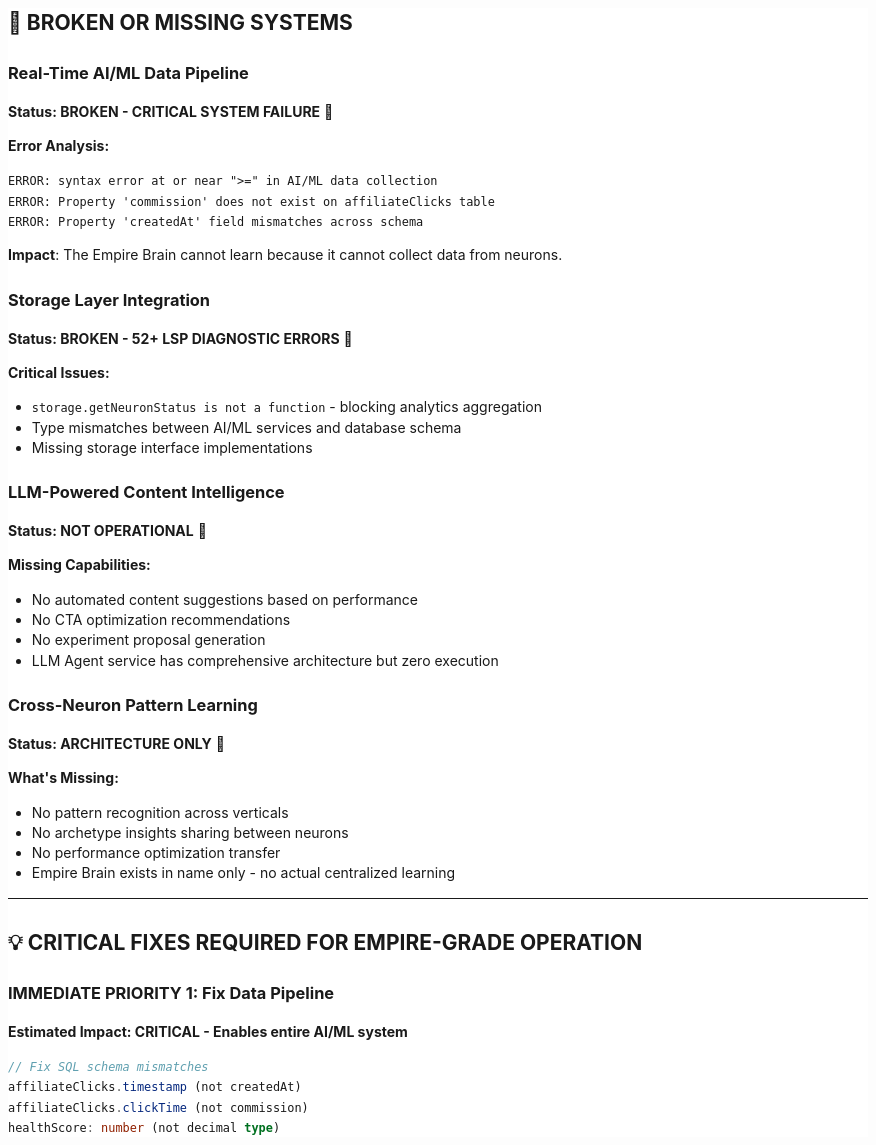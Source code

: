
## 🚫 BROKEN OR MISSING SYSTEMS

### **Real-Time AI/ML Data Pipeline** 
**Status: BROKEN - CRITICAL SYSTEM FAILURE** 🚨

**Error Analysis:**
```
ERROR: syntax error at or near ">=" in AI/ML data collection
ERROR: Property 'commission' does not exist on affiliateClicks table
ERROR: Property 'createdAt' field mismatches across schema
```

**Impact**: The Empire Brain cannot learn because it cannot collect data from neurons.

### **Storage Layer Integration**  
**Status: BROKEN - 52+ LSP DIAGNOSTIC ERRORS** 🚨

**Critical Issues:**
- `storage.getNeuronStatus is not a function` - blocking analytics aggregation
- Type mismatches between AI/ML services and database schema
- Missing storage interface implementations

### **LLM-Powered Content Intelligence**
**Status: NOT OPERATIONAL** 🚨

**Missing Capabilities:**
- No automated content suggestions based on performance
- No CTA optimization recommendations  
- No experiment proposal generation
- LLM Agent service has comprehensive architecture but zero execution

### **Cross-Neuron Pattern Learning**
**Status: ARCHITECTURE ONLY** 🚨

**What's Missing:**
- No pattern recognition across verticals
- No archetype insights sharing between neurons
- No performance optimization transfer
- Empire Brain exists in name only - no actual centralized learning

---

## 💡 CRITICAL FIXES REQUIRED FOR EMPIRE-GRADE OPERATION

### **IMMEDIATE PRIORITY 1: Fix Data Pipeline** 
**Estimated Impact: CRITICAL - Enables entire AI/ML system**

```typescript
// Fix SQL schema mismatches
affiliateClicks.timestamp (not createdAt)  
affiliateClicks.clickTime (not commission)
healthScore: number (not decimal type)
```

